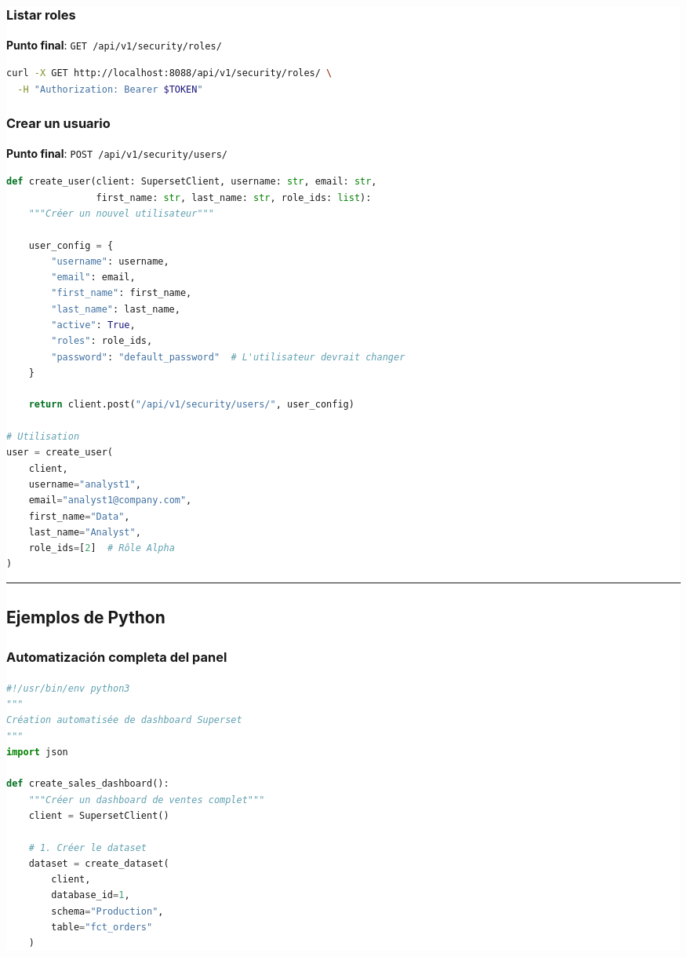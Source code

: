 ### Listar roles

**Punto final**: `GET /api/v1/security/roles/`

```bash
curl -X GET http://localhost:8088/api/v1/security/roles/ \
  -H "Authorization: Bearer $TOKEN"
```

### Crear un usuario

**Punto final**: `POST /api/v1/security/users/`

```python
def create_user(client: SupersetClient, username: str, email: str,
                first_name: str, last_name: str, role_ids: list):
    """Créer un nouvel utilisateur"""
    
    user_config = {
        "username": username,
        "email": email,
        "first_name": first_name,
        "last_name": last_name,
        "active": True,
        "roles": role_ids,
        "password": "default_password"  # L'utilisateur devrait changer
    }
    
    return client.post("/api/v1/security/users/", user_config)

# Utilisation
user = create_user(
    client,
    username="analyst1",
    email="analyst1@company.com",
    first_name="Data",
    last_name="Analyst",
    role_ids=[2]  # Rôle Alpha
)
```

---

## Ejemplos de Python

### Automatización completa del panel

```python
#!/usr/bin/env python3
"""
Création automatisée de dashboard Superset
"""
import json

def create_sales_dashboard():
    """Créer un dashboard de ventes complet"""
    client = SupersetClient()
    
    # 1. Créer le dataset
    dataset = create_dataset(
        client,
        database_id=1,
        schema="Production",
        table="fct_orders"
    )
```